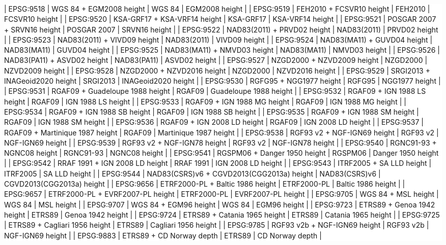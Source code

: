 | EPSG:9518 | WGS 84 + EGM2008 height                   | WGS 84                   | EGM2008 height            |
| EPSG:9519 | FEH2010 + FCSVR10 height                  | FEH2010                  | FCSVR10 height            |
| EPSG:9520 | KSA-GRF17 + KSA-VRF14 height              | KSA-GRF17                | KSA-VRF14 height          |
| EPSG:9521 | POSGAR 2007 + SRVN16 height               | POSGAR 2007              | SRVN16 height             |
| EPSG:9522 | NAD83(2011) + PRVD02 height               | NAD83(2011)              | PRVD02 height             |
| EPSG:9523 | NAD83(2011) + VIVD09 height               | NAD83(2011)              | VIVD09 height             |
| EPSG:9524 | NAD83(MA11) + GUVD04 height               | NAD83(MA11)              | GUVD04 height             |
| EPSG:9525 | NAD83(MA11) + NMVD03 height               | NAD83(MA11)              | NMVD03 height             |
| EPSG:9526 | NAD83(PA11) + ASVD02 height               | NAD83(PA11)              | ASVD02 height             |
| EPSG:9527 | NZGD2000 + NZVD2009 height                | NZGD2000                 | NZVD2009 height           |
| EPSG:9528 | NZGD2000 + NZVD2016 height                | NZGD2000                 | NZVD2016 height           |
| EPSG:9529 | SRGI2013 + INAGeoid2020 height            | SRGI2013                 | INAGeoid2020 height       |
| EPSG:9530 | RGFG95 + NGG1977 height                   | RGFG95                   | NGG1977 height            |
| EPSG:9531 | RGAF09 + Guadeloupe 1988 height           | RGAF09                   | Guadeloupe 1988 height    |
| EPSG:9532 | RGAF09 + IGN 1988 LS height               | RGAF09                   | IGN 1988 LS height        |
| EPSG:9533 | RGAF09 + IGN 1988 MG height               | RGAF09                   | IGN 1988 MG height        |
| EPSG:9534 | RGAF09 + IGN 1988 SB height               | RGAF09                   | IGN 1988 SB height        |
| EPSG:9535 | RGAF09 + IGN 1988 SM height               | RGAF09                   | IGN 1988 SM height        |
| EPSG:9536 | RGAF09 + IGN 2008 LD height               | RGAF09                   | IGN 2008 LD height        |
| EPSG:9537 | RGAF09 + Martinique 1987 height           | RGAF09                   | Martinique 1987 height    |
| EPSG:9538 | RGF93 v2 + NGF-IGN69 height               | RGF93 v2                 | NGF-IGN69 height          |
| EPSG:9539 | RGF93 v2 + NGF-IGN78 height               | RGF93 v2                 | NGF-IGN78 height          |
| EPSG:9540 | RGNC91-93 + NGNC08 height                 | RGNC91-93                | NGNC08 height             |
| EPSG:9541 | RGSPM06 + Danger 1950 height              | RGSPM06                  | Danger 1950 height        |
| EPSG:9542 | RRAF 1991 + IGN 2008 LD height            | RRAF 1991                | IGN 2008 LD height        |
| EPSG:9543 | ITRF2005 + SA LLD height                  | ITRF2005                 | SA LLD height             |
| EPSG:9544 | NAD83(CSRS)v6 + CGVD2013(CGG2013a) height | NAD83(CSRS)v6            | CGVD2013(CGG2013a) height |
| EPSG:9656 | ETRF2000-PL + Baltic 1986 height          | ETRF2000-PL              | Baltic 1986 height        |
| EPSG:9657 | ETRF2000-PL + EVRF2007-PL height          | ETRF2000-PL              | EVRF2007-PL height        |
| EPSG:9705 | WGS 84 + MSL height                       | WGS 84                   | MSL height                |
| EPSG:9707 | WGS 84 + EGM96 height                     | WGS 84                   | EGM96 height              |
| EPSG:9723 | ETRS89 + Genoa 1942 height                | ETRS89                   | Genoa 1942 height         |
| EPSG:9724 | ETRS89 + Catania 1965 height              | ETRS89                   | Catania 1965 height       |
| EPSG:9725 | ETRS89 + Cagliari 1956 height             | ETRS89                   | Cagliari 1956 height      |
| EPSG:9785 | RGF93 v2b + NGF-IGN69 height              | RGF93 v2b                | NGF-IGN69 height          |
| EPSG:9883 | ETRS89 + CD Norway depth                  | ETRS89                   | CD Norway depth           |
